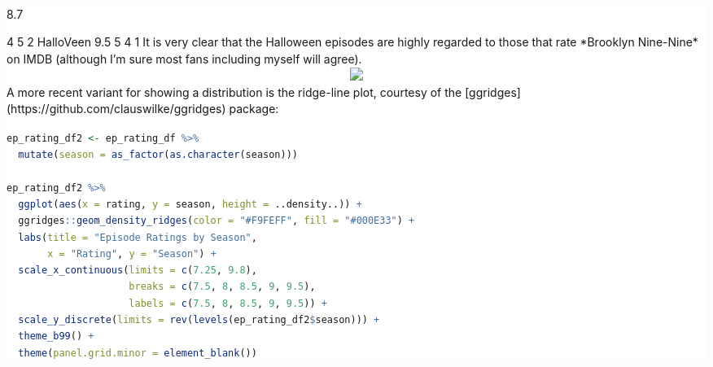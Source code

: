 8.7
</td>
<td style="text-align:right;">
4
</td>
<td style="text-align:right;">
5
</td>
<td style="text-align:right;">
2
</td>
</tr>
<tr>
<td style="text-align:left;">
HalloVeen
</td>
<td style="text-align:right;">
9.5
</td>
<td style="text-align:right;">
5
</td>
<td style="text-align:right;">
4
</td>
<td style="text-align:right;">
1
</td>
</tr>
</tbody>
</table>
It is very clear that the Halloween episodes are highly regarded to
those that rate *Brooklyn Nine-Nine* on IMDB (although I’m sure most
fans including myself will agree).

<center>
<img src = "https://78.media.tumblr.com/5fd58d43ff6eeb965c9d623d783f31eb/tumblr_oy44wkivKi1vj8gn9o1_540.gif" width = "450" />
</center>
A more recent variant for showing a distribution is the ridge-line plot,
courtesy of the [ggridges](https://github.com/clauswilke/ggridges)
package:

``` r
ep_rating_df2 <- ep_rating_df %>% 
  mutate(season = as_factor(as.character(season)))

ep_rating_df2 %>% 
  ggplot(aes(x = rating, y = season, height = ..density..)) +
  ggridges::geom_density_ridges(color = "#F9FEFF", fill = "#000E33") +
  labs(title = "Episode Ratings by Season",
       x = "Rating", y = "Season") +
  scale_x_continuous(limits = c(7.25, 9.8),
                     breaks = c(7.5, 8, 8.5, 9, 9.5),
                     labels = c(7.5, 8, 8.5, 9, 9.5)) +
  scale_y_discrete(limits = rev(levels(ep_rating_df2$season))) +
  theme_b99() +
  theme(panel.grid.minor = element_blank())
```
